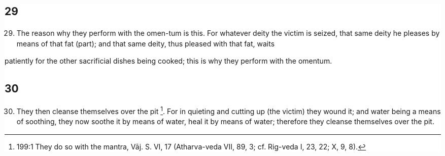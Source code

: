 [^fn_496]: 198:4 Ūrdhvanabhas, 'he who drives the clouds upwards' (or, keeps the clouds above), or, perhaps, 'he who is above (in) the welkin,' is apparently a name of Vāyu, the wind. Cf. III, 6, 1, 16.

## 29
29. The reason why they perform with the omen-tum is this. For whatever deity the victim is seized, that same deity he pleases by means of that fat (part); and that same deity, thus pleased with that fat, waits

patiently for the other sacrificial dishes being cooked; this is why they perform with the omentum.

## 30
30. They then cleanse themselves over the pit [^fn_497]. For in quieting and cutting up (the victim) they wound it; and water being a means of soothing, they now soothe it by means of water, heal it by means of water; therefore they cleanse themselves over the pit.

[^fn_497]: 199:1 They do so with the mantra, Vāj. S. VI, 17 (Atharva-veda VII, 89, 3; cf. Rig-veda I, 23, 22; X, 9, 8).



[^fn_476]: 192:1 Or, perhaps, she and the sacrificer, as Sāyaṇa takes it (yajamānaḥ patnī ca). Kāty. VI, 6, 4 leaves it doubtful; but the commentator interprets the rule as referring to the Adhvaryu and Sacrificer, in accordance with the reading of the Kāṇva text--'atha yāḥ pariśishṭā āpo bhavanti tābhir adhvaryuś ca yajamānaś cānushiñcataḥ.'
[^fn_477]: 192:2 Āsthāpayanti = saṁjñapayanti, Sāyaṇa.
[^fn_478]: 193:1 Ned idam anv ahorātrāṇi śocān iti, Kāṇva recension.
[^fn_479]: 193:2 See III, 8, 1, 5.
[^fn_480]: 194:1 The two vapāśrapaṇīs (omentum-roasters) consist of sticks of kārshmarya wood (Gmelina Arborea), one of them being quite straight, while the other is bifurcate at the top, thus resembling a prop.
[^fn_481]: 194:2 Or, its flesh-juice, medha. The Kāṇva text reads throughout medhas.
[^fn_482]: 194:3 The Kāṇva text has the preferable reading,--Sa yat kr̥shyamāṇāt samabhavat tasmāt kārshmaryo nāma, 'and because it sprang from that drawn-up (victim), therefore it is called kārshmarya.'
[^fn_483]: 195:1 [He does so, thinking], 'Lest I should cook it on the Āhavanīya uncooked.' Kāṇva rec.
[^fn_484]: 195:2 'For it is for the drops that he thus lights it.' Kāṇva rec.
[^fn_485]: 195:3 That is, across the altar immediately behind the fire or high altar.
[^fn_486]: 196:1 Thus according to the commentator on Kāty. VI, 6, 18. See also note on IV, 2, 5, 22, and Haug, Transl. Ait. Br. p. 101 note.
[^fn_487]: 196:2 The (invitatory) formulas are Rig-Veda I, 75, 1, and III, 21, 1-5; Ait. Br. II, 12; Āśv. Sr. III, 4, 1.
[^fn_488]: 196:3 The Pratiprasthātr̥ withdraws the omentum from the fire, and takes it (between fire and stake) to the north of the pit, where the Adhvaryu in the first place performs the so-called prāṇadāna (vol. i, p. 438 note), after which he deposits it on the altar. Kāty. VI, 6, 20.
[^fn_489]: 196:4 That is, for the offering-prayer or yājyā of the last fore-offering, being the last verse of whatever āprī hymn may be used; followed by a number of Svāhās, each with the name of some deity or deities (cf. I, 8, 3, 22-23).
[^fn_490]: 196:5 Cf. Haug, Transl. Ait. Br. p. 100, note 4.
[^fn_491]: 197:1 That is, so much time has gone by since I first adopted that practice, and here I am grown old and still in full vigour, Sāy. 'But he, lying old and worn out, said, "These two arms have become gray--what in the world has become of the Brahman's word!"' Kāṇva text.
[^fn_492]: 197:2 On the two butter-portions to Agni and Soma, succeeding the fore-offerings, see part i, p. 174 note.
[^fn_493]: 198:1 The Kāṇva text has 'hiraṇyaśalká (masc.)' here and elsewhere.
[^fn_494]: 198:2 The anuvākyā and yājyā for the omentum are Rig-veda I, 93, 1 and 5 respectively.
[^fn_495]: 198:3 At the animal offerings on the Soma-days he adds to his praisha (order) the word 'prasthitam,' lit. standing before (the altar). Kāty. VI, 6, 27. See also Ś. Br. IV, 4, 3, 9.